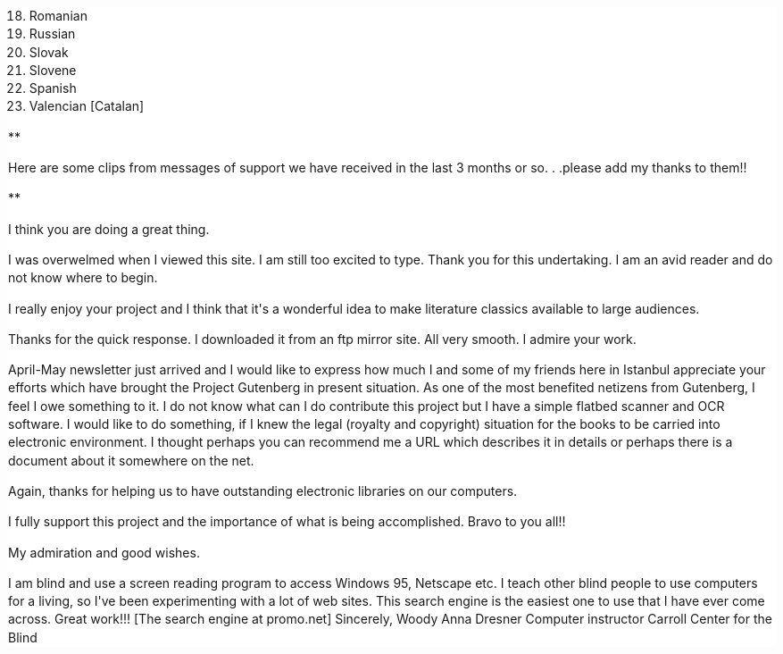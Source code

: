 18. Romanian
19. Russian
20. Slovak
21. Slovene
22. Spanish
23. Valencian [Catalan]


**

Here are some clips from messages of support we have received
in the last 3 months or so. . .please add my thanks to them!!

**


I think you are doing a great thing.

I was overwelmed when I viewed this site.  I am still
too excited to type.  Thank you for this undertaking.
I am an avid reader and do not know where to begin.

I really enjoy your project and I think that it's a wonderful
idea to make literature classics available to large audiences.

Thanks for the quick response.  I downloaded it from
an ftp mirror site.  All very smooth.  I admire your work.

April-May newsletter just arrived and I would like to express how much I
and some of my friends here in Istanbul  appreciate your efforts which have
brought the Project Gutenberg in present situation. As one of the most
benefited netizens from Gutenberg, I feel I owe something to it. I do not
know what can I do contribute this project but I have a simple flatbed
scanner and OCR software. I would like to do something, if I knew the legal
(royalty and copyright) situation for the books to be carried into
electronic environment. I thought perhaps you can recommend me a URL which
describes it in details or perhaps there is a document about it somewhere
on the net.

Again, thanks for helping us to have outstanding electronic libraries on
our computers.


I fully support this project and the importance
of what is being accomplished. Bravo to you all!!

My admiration and good wishes.

I am blind and use a screen reading program to access Windows 95, Netscape
etc.  I teach other blind people to use computers for a living, so I've
been experimenting with a lot of web sites.  This search engine is the
easiest one to use that I have ever come across.  Great work!!!
[The search engine at promo.net]
Sincerely,
Woody Anna Dresner
Computer instructor
Carroll Center for the Blind
